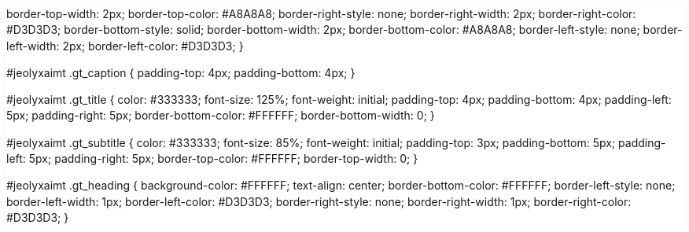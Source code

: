   border-top-width: 2px;
  border-top-color: #A8A8A8;
  border-right-style: none;
  border-right-width: 2px;
  border-right-color: #D3D3D3;
  border-bottom-style: solid;
  border-bottom-width: 2px;
  border-bottom-color: #A8A8A8;
  border-left-style: none;
  border-left-width: 2px;
  border-left-color: #D3D3D3;
}

#jeolyxaimt .gt_caption {
  padding-top: 4px;
  padding-bottom: 4px;
}

#jeolyxaimt .gt_title {
  color: #333333;
  font-size: 125%;
  font-weight: initial;
  padding-top: 4px;
  padding-bottom: 4px;
  padding-left: 5px;
  padding-right: 5px;
  border-bottom-color: #FFFFFF;
  border-bottom-width: 0;
}

#jeolyxaimt .gt_subtitle {
  color: #333333;
  font-size: 85%;
  font-weight: initial;
  padding-top: 3px;
  padding-bottom: 5px;
  padding-left: 5px;
  padding-right: 5px;
  border-top-color: #FFFFFF;
  border-top-width: 0;
}

#jeolyxaimt .gt_heading {
  background-color: #FFFFFF;
  text-align: center;
  border-bottom-color: #FFFFFF;
  border-left-style: none;
  border-left-width: 1px;
  border-left-color: #D3D3D3;
  border-right-style: none;
  border-right-width: 1px;
  border-right-color: #D3D3D3;
}

